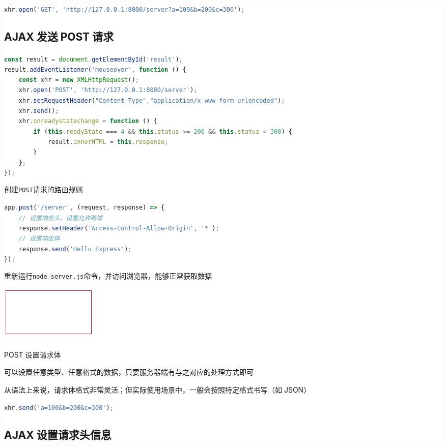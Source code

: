 ```js
xhr.open('GET', 'http://127.0.0.1:8000/server?a=100&b=200&c=300');
```

##  AJAX 发送 POST 请求

```js
const result = document.getElementById('result');
result.addEventListener('mouseover', function () {
    const xhr = new XMLHttpRequest();
    xhr.open('POST', 'http://127.0.0.1:8000/server');
    xhr.setRequestHeader("Content-Type","application/x-www-form-urlencoded");
    xhr.send();
    xhr.onreadystatechange = function () {
        if (this.readyState === 4 && this.status >= 200 && this.status < 300) {
            result.innerHTML = this.response;
        }
    };
});
```

创建`POST`请求的路由规则

```js
app.post('/server', (request, response) => {
    // 设置响应头，设置允许跨域
    response.setHeader('Access-Control-Allow-Origin', '*');
    // 设置响应体
    response.send('Hello Express');
});
```

重新运行`node server.js`命令，并访问浏览器，能够正常获取数据

<img src="AJAX.assets/S4LTPdh7FcXsCrf.gif" alt="img" style="zoom:67%;" />



POST 设置请求体

可以设置任意类型、任意格式的数据，只要服务器端有与之对应的处理方式即可

从语法上来说，请求体格式非常灵活；但实际使用场景中，一般会按照特定格式书写（如 JSON）

```js
xhr.send('a=100&b=200&c=300');
```

## AJAX 设置请求头信息
